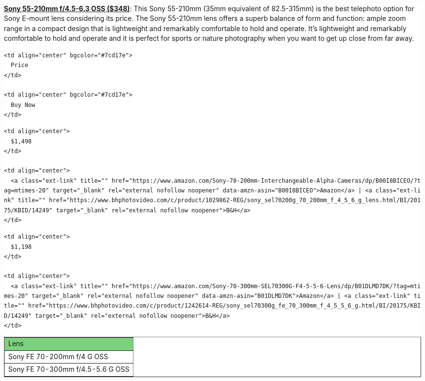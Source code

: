 **<a class="ext-link" title="" href="https://www.amazon.com/Sony-55-210mm-F4-5-6-3-E-Mount-Cameras/dp/B00HNJWSDS/?tag=mtimes-20" target="_blank" rel="external nofollow noopener" data-amzn-asin="B00HNJWSDS">Sony 55-210mm f/4.5-6.3 OSS ($348)</a>**: This Sony 55-210mm (35mm equivalent of 82.5-315mm) is the best telephoto option for Sony E-mount lens considering its price. The Sony 55-210mm lens offers a superb balance of form and function: ample zoom range in a compact design that is lightweight and remarkably comfortable to hold and operate. It’s lightweight and remarkably comfortable to hold and operate and it is perfect for sports or nature photography when you want to get up close from far away.

<table  class=" table table-hover" border="1" width="80%" cellspacing="0" cellpadding="0" align="center">
  <tr>
    <td bgcolor="#7cd17e">
      Lens
    </td>
    
    <td align="center" bgcolor="#7cd17e">
      Price
    </td>
    
    <td align="center" bgcolor="#7cd17e">
      Buy Now
    </td>
  </tr>
  
  <tr>
    <td>
      Sony FE 70-200mm f/4 G OSS
    </td>
    
    <td align="center">
      $1,498
    </td>
    
    <td align="center">
      <a class="ext-link" title="" href="https://www.amazon.com/Sony-70-200mm-Interchangeable-Alpha-Cameras/dp/B00I8BICEO/?tag=mtimes-20" target="_blank" rel="external nofollow noopener" data-amzn-asin="B00I8BICEO">Amazon</a> | <a class="ext-link" title="" href="https://www.bhphotovideo.com/c/product/1029862-REG/sony_sel70200g_70_200mm_f_4_5_6_g_lens.html/BI/20175/KBID/14249" target="_blank" rel="external nofollow noopener">B&H</a>
    </td>
  </tr>
  
  <tr>
    <td>
      Sony FE 70-300mm f/4.5-5.6 G OSS
    </td>
    
    <td align="center">
      $1,198
    </td>
    
    <td align="center">
      <a class="ext-link" title="" href="https://www.amazon.com/Sony-70-300mm-SEL70300G-F4-5-5-6-Lens/dp/B01DLMD7DK/?tag=mtimes-20" target="_blank" rel="external nofollow noopener" data-amzn-asin="B01DLMD7DK">Amazon</a> | <a class="ext-link" title="" href="https://www.bhphotovideo.com/c/product/1242614-REG/sony_sel70300g_fe_70_300mm_f_4_5_5_6_g.html/BI/20175/KBID/14249" target="_blank" rel="external nofollow noopener">B&H</a>
    </td>
  </tr>
  